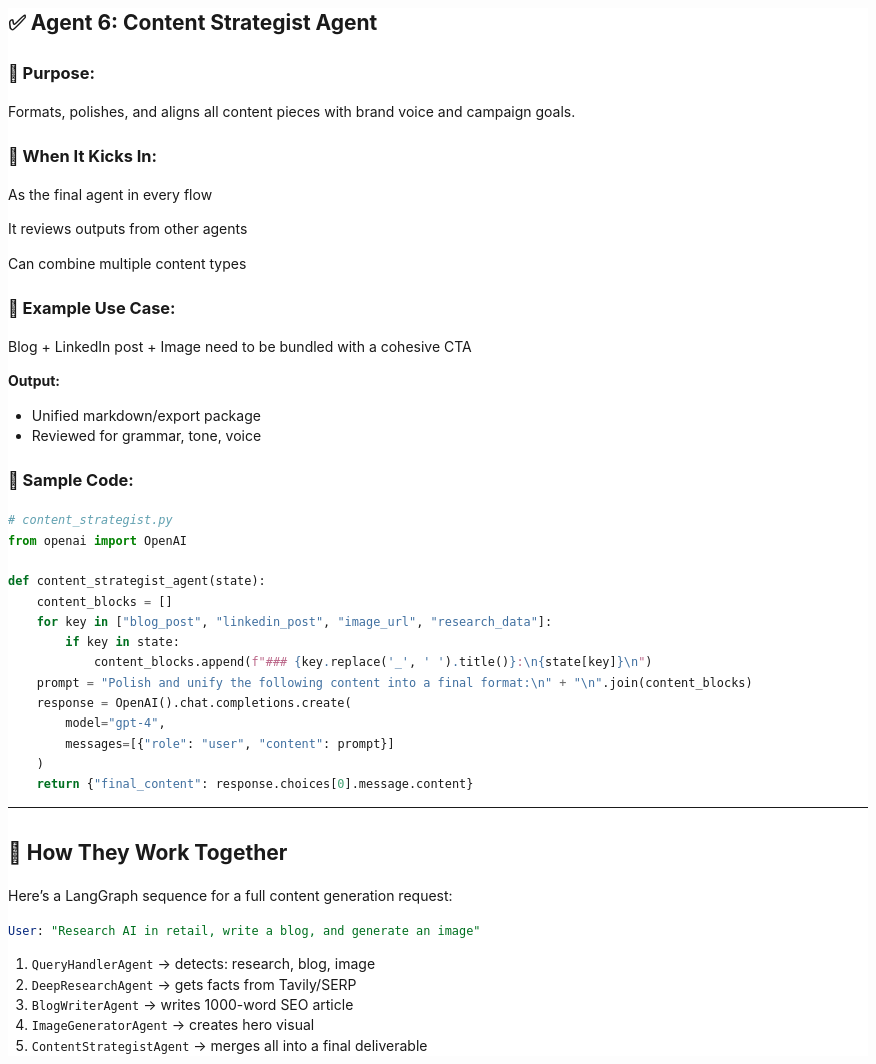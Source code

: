 
## ✅ Agent 6: Content Strategist Agent

### 🔧 Purpose:

Formats, polishes, and aligns all content pieces with brand voice and campaign goals.

### 🧠 When It Kicks In:

As the final agent in every flow

It reviews outputs from other agents

Can combine multiple content types

### 📌 Example Use Case:

Blog + LinkedIn post + Image need to be bundled with a cohesive CTA

**Output:**

* Unified markdown/export package
* Reviewed for grammar, tone, voice

### 🧪 Sample Code:

```python
# content_strategist.py
from openai import OpenAI

def content_strategist_agent(state):
    content_blocks = []
    for key in ["blog_post", "linkedin_post", "image_url", "research_data"]:
        if key in state:
            content_blocks.append(f"### {key.replace('_', ' ').title()}:\n{state[key]}\n")
    prompt = "Polish and unify the following content into a final format:\n" + "\n".join(content_blocks)
    response = OpenAI().chat.completions.create(
        model="gpt-4",
        messages=[{"role": "user", "content": prompt}]
    )
    return {"final_content": response.choices[0].message.content}
```

---

## 🧠 How They Work Together

Here’s a LangGraph sequence for a full content generation request:

```sql
User: "Research AI in retail, write a blog, and generate an image"
```

1. `QueryHandlerAgent` → detects: research, blog, image
2. `DeepResearchAgent` → gets facts from Tavily/SERP
3. `BlogWriterAgent` → writes 1000-word SEO article
4. `ImageGeneratorAgent` → creates hero visual
5. `ContentStrategistAgent` → merges all into a final deliverable
